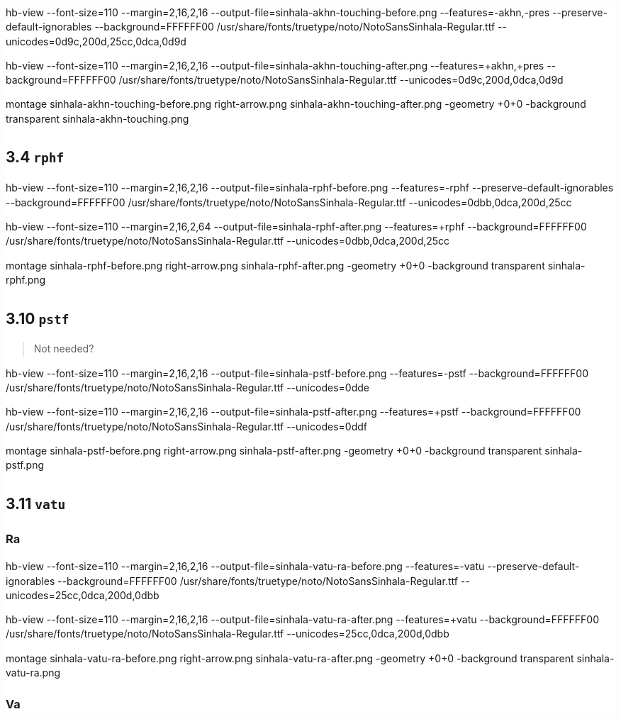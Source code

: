 hb-view --font-size=110 --margin=2,16,2,16 --output-file=sinhala-akhn-touching-before.png --features=-akhn,-pres --preserve-default-ignorables --background=FFFFFF00 /usr/share/fonts/truetype/noto/NotoSansSinhala-Regular.ttf --unicodes=0d9c,200d,25cc,0dca,0d9d

hb-view --font-size=110 --margin=2,16,2,16 --output-file=sinhala-akhn-touching-after.png --features=+akhn,+pres --background=FFFFFF00 /usr/share/fonts/truetype/noto/NotoSansSinhala-Regular.ttf --unicodes=0d9c,200d,0dca,0d9d

montage sinhala-akhn-touching-before.png right-arrow.png sinhala-akhn-touching-after.png -geometry +0+0 -background transparent sinhala-akhn-touching.png


## 3.4 `rphf`

hb-view --font-size=110 --margin=2,16,2,16 --output-file=sinhala-rphf-before.png --features=-rphf --preserve-default-ignorables --background=FFFFFF00 /usr/share/fonts/truetype/noto/NotoSansSinhala-Regular.ttf --unicodes=0dbb,0dca,200d,25cc

hb-view --font-size=110 --margin=2,16,2,64 --output-file=sinhala-rphf-after.png --features=+rphf --background=FFFFFF00 /usr/share/fonts/truetype/noto/NotoSansSinhala-Regular.ttf --unicodes=0dbb,0dca,200d,25cc

montage sinhala-rphf-before.png right-arrow.png sinhala-rphf-after.png -geometry +0+0 -background transparent sinhala-rphf.png


## 3.10 `pstf`

> Not needed?

hb-view --font-size=110 --margin=2,16,2,16 --output-file=sinhala-pstf-before.png --features=-pstf --background=FFFFFF00 /usr/share/fonts/truetype/noto/NotoSansSinhala-Regular.ttf --unicodes=0dde

hb-view --font-size=110 --margin=2,16,2,16 --output-file=sinhala-pstf-after.png --features=+pstf --background=FFFFFF00 /usr/share/fonts/truetype/noto/NotoSansSinhala-Regular.ttf --unicodes=0ddf

montage sinhala-pstf-before.png right-arrow.png sinhala-pstf-after.png -geometry +0+0 -background transparent sinhala-pstf.png


## 3.11 `vatu`

### Ra

hb-view --font-size=110 --margin=2,16,2,16 --output-file=sinhala-vatu-ra-before.png --features=-vatu --preserve-default-ignorables --background=FFFFFF00 /usr/share/fonts/truetype/noto/NotoSansSinhala-Regular.ttf --unicodes=25cc,0dca,200d,0dbb

hb-view --font-size=110 --margin=2,16,2,16 --output-file=sinhala-vatu-ra-after.png --features=+vatu --background=FFFFFF00 /usr/share/fonts/truetype/noto/NotoSansSinhala-Regular.ttf --unicodes=25cc,0dca,200d,0dbb

montage sinhala-vatu-ra-before.png right-arrow.png sinhala-vatu-ra-after.png -geometry +0+0 -background transparent sinhala-vatu-ra.png

### Va
